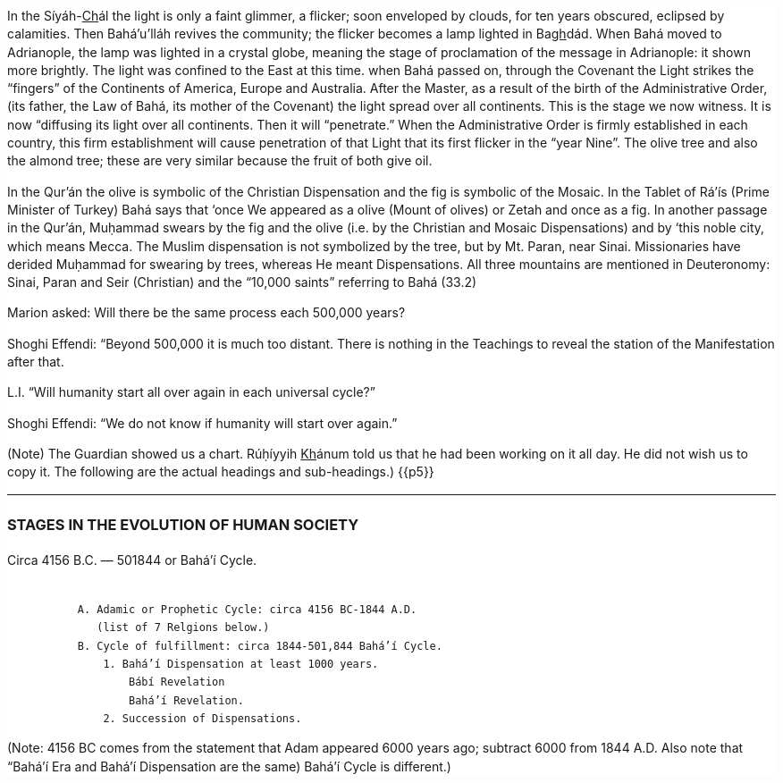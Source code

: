 In the Síyáh-<u>Ch</u>ál the light is only a faint glimmer, a flicker; soon enveloped by clouds, for ten years obscured, eclipsed by calamities. Then Bahá’u’lláh revives the community; the flicker becomes a lamp lighted in Ba<u>gh</u>dád. When Bahá moved to Adrianople, the lamp was lighted in a crystal globe, meaning the stage of proclamation of the message in Adrianople: it shown more brightly. The light was confined to the East at this time. when Bahá passed on, through the Covenant the Light strikes the “fingers” of the Continents of America, Europe and Australia. After the Master, as a result of the birth of the Administrative Order, (its father, the Law of Bahá, its mother of the Covenant) the light spread over all continents. This is the stage we now witness. It is now “diffusing its light over all continents. Then it will “penetrate.” When the Administrative Order is firmly established in each country, this firm establishment will cause penetration of that Light that its first flicker in the “year Nine”. The olive tree and also the almond tree; these are very similar because the fruit of both give oil.   

In the Qur’án the olive is symbolic of the Christian Dispensation and the fig is symbolic of the Mosaic. In the Tablet of Rá’ís (Prime Minister of Turkey) Bahá says that ‘once We appeared as a olive (Mount of olives) or Zetah and once as a fig. In another passage in the Qur’án, Muḥammad swears by the fig and the olive (i.e. by the Christian and Mosaic Dispensations) and by ‘this noble city, which means Mecca. The Muslim dispensation is not symbolized by the tree, but by Mt. Paran, near Sinai. Missionaries have derided Muḥammad for swearing by trees, whereas He meant Dispensations. All three mountains are mentioned in Deuteronomy: Sinai, Paran and Seir (Christian) and the “10,000 saints” referring to Bahá (33.2)   

Marion asked: Will there be the same process each 500,000 years?   

Shoghi Effendi: “Beyond 500,000 it is much too distant. There is nothing in the Teachings to reveal the station of the Manifestation after that.   

L.I. “Will humanity start all over again in each universal cycle?”   

Shoghi Effendi: “We do not know if humanity will start over again.”   

(Note) The Guardian showed us a chart. Rúḥíyyih <u>Kh</u>ánum told us that he had been working on it all day. He did not wish us to copy it. The following are the actual headings and sub-headings.) {{p5}}  

------

###  STAGES IN THE EVOLUTION OF HUMAN SOCIETY 

Circa 4156 B.C. — 501844 or Bahá’í Cycle.

```

           A. Adamic or Prophetic Cycle: circa 4156 BC-1844 A.D.
              (list of 7 Relgions below.)
           B. Cycle of fulfillment: circa 1844-501,844 Bahá’í Cycle.
               1. Bahá’í Dispensation at least 1000 years.
                   Bábí Revelation
                   Bahá’í Revelation.
               2. Succession of Dispensations.

```

(Note: 4156 BC comes from the statement that Adam appeared 6000 years ago; subtract 6000 from 1844 A.D.
Also note that “Bahá’í Era and Bahá’í Dispensation are the same)
Bahá’í Cycle is different.)   
